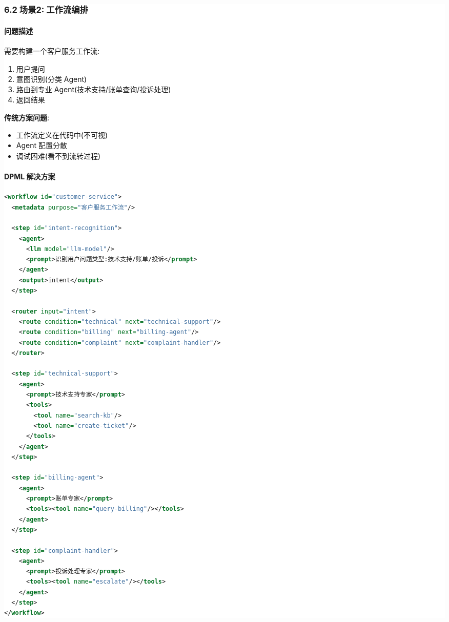 ### 6.2 场景2: 工作流编排

#### 问题描述

需要构建一个客户服务工作流:

1. 用户提问
2. 意图识别(分类 Agent)
3. 路由到专业 Agent(技术支持/账单查询/投诉处理)
4. 返回结果

**传统方案问题**:

- 工作流定义在代码中(不可视)
- Agent 配置分散
- 调试困难(看不到流转过程)

#### DPML 解决方案

```xml
<workflow id="customer-service">
  <metadata purpose="客户服务工作流"/>

  <step id="intent-recognition">
    <agent>
      <llm model="llm-model"/>
      <prompt>识别用户问题类型:技术支持/账单/投诉</prompt>
    </agent>
    <output>intent</output>
  </step>

  <router input="intent">
    <route condition="technical" next="technical-support"/>
    <route condition="billing" next="billing-agent"/>
    <route condition="complaint" next="complaint-handler"/>
  </router>

  <step id="technical-support">
    <agent>
      <prompt>技术支持专家</prompt>
      <tools>
        <tool name="search-kb"/>
        <tool name="create-ticket"/>
      </tools>
    </agent>
  </step>

  <step id="billing-agent">
    <agent>
      <prompt>账单专家</prompt>
      <tools><tool name="query-billing"/></tools>
    </agent>
  </step>

  <step id="complaint-handler">
    <agent>
      <prompt>投诉处理专家</prompt>
      <tools><tool name="escalate"/></tools>
    </agent>
  </step>
</workflow>
```
